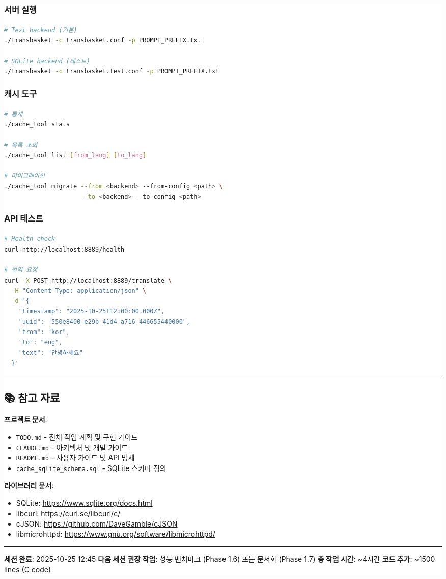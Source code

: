 ### 서버 실행
```bash
# Text backend (기본)
./transbasket -c transbasket.conf -p PROMPT_PREFIX.txt

# SQLite backend (테스트)
./transbasket -c transbasket.test.conf -p PROMPT_PREFIX.txt
```

### 캐시 도구
```bash
# 통계
./cache_tool stats

# 목록 조회
./cache_tool list [from_lang] [to_lang]

# 마이그레이션
./cache_tool migrate --from <backend> --from-config <path> \
                     --to <backend> --to-config <path>
```

### API 테스트
```bash
# Health check
curl http://localhost:8889/health

# 번역 요청
curl -X POST http://localhost:8889/translate \
  -H "Content-Type: application/json" \
  -d '{
    "timestamp": "2025-10-25T12:00:00.000Z",
    "uuid": "550e8400-e29b-41d4-a716-446655440000",
    "from": "kor",
    "to": "eng",
    "text": "안녕하세요"
  }'
```

---

## 📚 참고 자료

**프로젝트 문서**:
- `TODO.md` - 전체 작업 계획 및 구현 가이드
- `CLAUDE.md` - 아키텍처 및 개발 가이드
- `README.md` - 사용자 가이드 및 API 명세
- `cache_sqlite_schema.sql` - SQLite 스키마 정의

**라이브러리 문서**:
- SQLite: https://www.sqlite.org/docs.html
- libcurl: https://curl.se/libcurl/c/
- cJSON: https://github.com/DaveGamble/cJSON
- libmicrohttpd: https://www.gnu.org/software/libmicrohttpd/

---

**세션 완료**: 2025-10-25 12:45
**다음 세션 권장 작업**: 성능 벤치마크 (Phase 1.6) 또는 문서화 (Phase 1.7)
**총 작업 시간**: ~4시간
**코드 추가**: ~1500 lines (C code)
